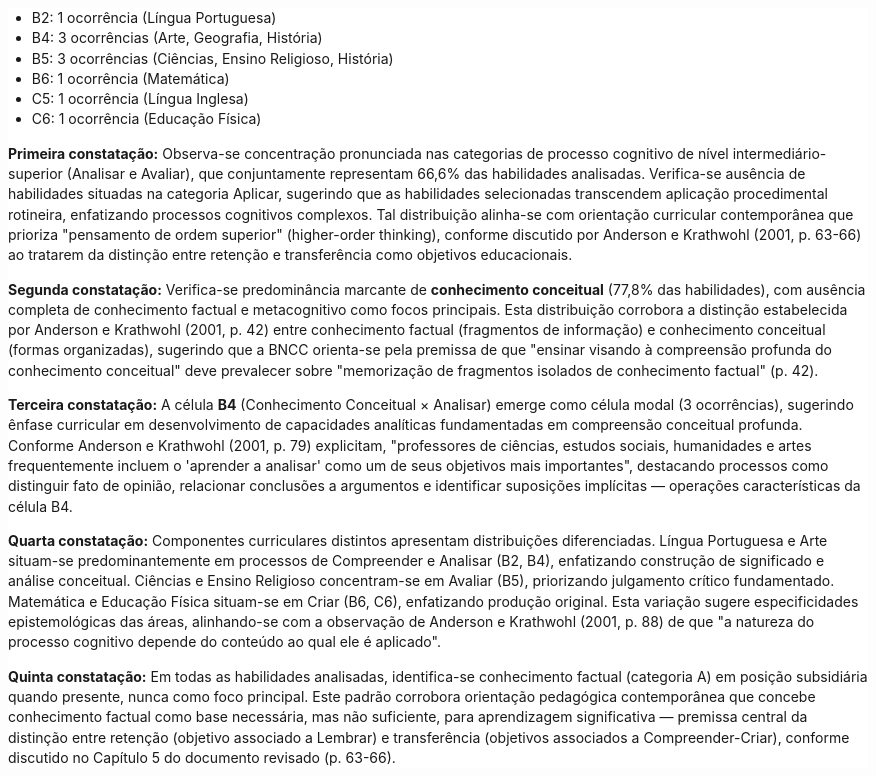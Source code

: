 - B2: 1 ocorrência (Língua Portuguesa)
- B4: 3 ocorrências (Arte, Geografia, História)
- B5: 3 ocorrências (Ciências, Ensino Religioso, História)
- B6: 1 ocorrência (Matemática)
- C5: 1 ocorrência (Língua Inglesa)
- C6: 1 ocorrência (Educação Física)

**Primeira constatação:** Observa-se concentração pronunciada nas categorias de
processo cognitivo de nível intermediário-superior (Analisar e Avaliar), que
conjuntamente representam 66,6% das habilidades analisadas. Verifica-se ausência
de habilidades situadas na categoria Aplicar, sugerindo que as habilidades
selecionadas transcendem aplicação procedimental rotineira, enfatizando
processos cognitivos complexos. Tal distribuição alinha-se com orientação
curricular contemporânea que prioriza "pensamento de ordem superior"
(higher-order thinking), conforme discutido por Anderson e Krathwohl (2001, p.
63-66) ao tratarem da distinção entre retenção e transferência como objetivos
educacionais.

**Segunda constatação:** Verifica-se predominância marcante de **conhecimento
conceitual** (77,8% das habilidades), com ausência completa de conhecimento
factual e metacognitivo como focos principais. Esta distribuição corrobora a
distinção estabelecida por Anderson e Krathwohl (2001, p. 42) entre conhecimento
factual (fragmentos de informação) e conhecimento conceitual (formas
organizadas), sugerindo que a BNCC orienta-se pela premissa de que "ensinar
visando à compreensão profunda do conhecimento conceitual" deve prevalecer sobre
"memorização de fragmentos isolados de conhecimento factual" (p. 42).

**Terceira constatação:** A célula **B4** (Conhecimento Conceitual × Analisar)
emerge como célula modal (3 ocorrências), sugerindo ênfase curricular em
desenvolvimento de capacidades analíticas fundamentadas em compreensão
conceitual profunda. Conforme Anderson e Krathwohl (2001, p. 79) explicitam,
"professores de ciências, estudos sociais, humanidades e artes frequentemente
incluem o 'aprender a analisar' como um de seus objetivos mais importantes",
destacando processos como distinguir fato de opinião, relacionar conclusões a
argumentos e identificar suposições implícitas — operações características da
célula B4.

**Quarta constatação:** Componentes curriculares distintos apresentam
distribuições diferenciadas. Língua Portuguesa e Arte situam-se
predominantemente em processos de Compreender e Analisar (B2, B4), enfatizando
construção de significado e análise conceitual. Ciências e Ensino Religioso
concentram-se em Avaliar (B5), priorizando julgamento crítico fundamentado.
Matemática e Educação Física situam-se em Criar (B6, C6), enfatizando produção
original. Esta variação sugere especificidades epistemológicas das áreas,
alinhando-se com a observação de Anderson e Krathwohl (2001, p. 88) de que "a
natureza do processo cognitivo depende do conteúdo ao qual ele é aplicado".

**Quinta constatação:** Em todas as habilidades analisadas, identifica-se
conhecimento factual (categoria A) em posição subsidiária quando presente, nunca
como foco principal. Este padrão corrobora orientação pedagógica contemporânea
que concebe conhecimento factual como base necessária, mas não suficiente, para
aprendizagem significativa — premissa central da distinção entre retenção
(objetivo associado a Lembrar) e transferência (objetivos associados a
Compreender-Criar), conforme discutido no Capítulo 5 do documento revisado (p.
63-66).
